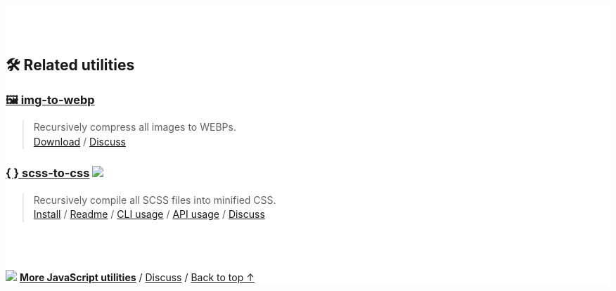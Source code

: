 <br>

<img height=6px width="100%" src="https://media.minify-js.org/images/separators/gradient-aqua.png?8b9ed02">

## 🛠️ Related utilities

### [🖼️ img-to-webp](https://img-to-webp.org)

> Recursively compress all images to WEBPs.
<br>[Download](https://cdn.jsdelivr.net/gh/adamlui/js-utils/img-to-webp/img-to-webp.js) /
[Discuss](https://github.js-utils.com/discussions)

### [{ } scss-to-css](https://scsstocss.org) <a href="https://github.com/toolleeo/cli-apps#conversion"><img height=18 src="https://media.minify-js.org/images/badges/awesome/badge.svg?b78dcd3"></a>

> Recursively compile all SCSS files into minified CSS.
<br>[Install](https://node.scsstocss.org/#-installation) /
[Readme](https://node.scsstocss.org/#readme) /
[CLI usage](https://node.scsstocss.org/#-command-line-usage) /
[API usage](https://node.scsstocss.org/#-api-usage) /
[Discuss](https://node.scsstocss.org/discussions)

<br>

<img height=6px width="100%" src="https://media.minify-js.org/images/separators/gradient-aqua.png?8b9ed02">

<picture><source media="(prefers-color-scheme: dark)" srcset="https://media.minify-js.org/images/icons/home/white/icon32x27.png?d07ee82"><img height=13 src="https://media.minify-js.org/images/icons/home/dark-gray/icon32x27.png?d07ee82"></picture> <a href="https://js-utils.com">**More JavaScript utilities**</a> /
<a href="https://github.minify-js.org/discussions">Discuss</a> /
<a href="#-minifyjs">Back to top ↑</a>
